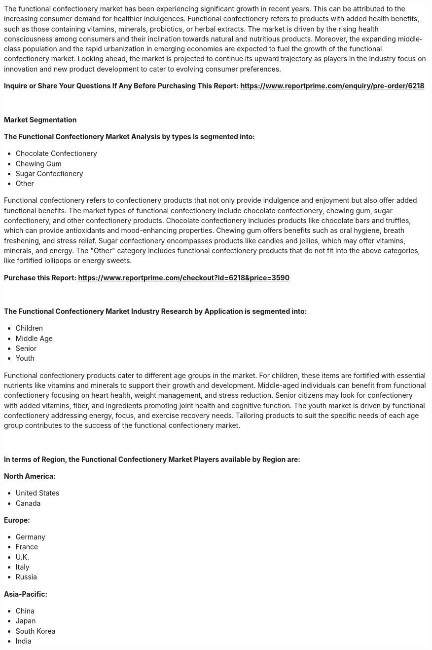 <p><p>The functional confectionery market has been experiencing significant growth in recent years. This can be attributed to the increasing consumer demand for healthier indulgences. Functional confectionery refers to products with added health benefits, such as those containing vitamins, minerals, probiotics, or herbal extracts. The market is driven by the rising health consciousness among consumers and their inclination towards natural and nutritious products. Moreover, the expanding middle-class population and the rapid urbanization in emerging economies are expected to fuel the growth of the functional confectionery market. Looking ahead, the market is projected to continue its upward trajectory as players in the industry focus on innovation and new product development to cater to evolving consumer preferences.</p></p>
<p><strong>Inquire or Share Your Questions If Any Before Purchasing This Report: <a href="https://www.reportprime.com/enquiry/pre-order/6218">https://www.reportprime.com/enquiry/pre-order/6218</a></strong></p>
<p>&nbsp;</p>
<p><strong>Market Segmentation</strong></p>
<p><strong>The Functional Confectionery Market Analysis by types is segmented into:</strong></p>
<p><ul><li>Chocolate Confectionery</li><li>Chewing Gum</li><li>Sugar Confectionery</li><li>Other</li></ul></p>
<p><p>Functional confectionery refers to confectionery products that not only provide indulgence and enjoyment but also offer added functional benefits. The market types of functional confectionery include chocolate confectionery, chewing gum, sugar confectionery, and other confectionery products. Chocolate confectionery includes products like chocolate bars and truffles, which can provide antioxidants and mood-enhancing properties. Chewing gum offers benefits such as oral hygiene, breath freshening, and stress relief. Sugar confectionery encompasses products like candies and jellies, which may offer vitamins, minerals, and energy. The "Other" category includes functional confectionery products that do not fit into the above categories, like fortified lollipops or energy sweets.</p></p>
<p><strong>Purchase this Report:&nbsp;<a href="https://www.reportprime.com/checkout?id=6218&price=3590">https://www.reportprime.com/checkout?id=6218&price=3590</a></strong></p>
<p>&nbsp;</p>
<p><strong>The Functional Confectionery Market Industry Research by Application is segmented into:</strong></p>
<p><ul><li>Children</li><li>Middle Age</li><li>Senior</li><li>Youth</li></ul></p>
<p><p>Functional confectionery products cater to different age groups in the market. For children, these items are fortified with essential nutrients like vitamins and minerals to support their growth and development. Middle-aged individuals can benefit from functional confectionery focusing on heart health, weight management, and stress reduction. Senior citizens may look for confectionery with added vitamins, fiber, and ingredients promoting joint health and cognitive function. The youth market is driven by functional confectionery addressing energy, focus, and exercise recovery needs. Tailoring products to suit the specific needs of each age group contributes to the success of the functional confectionery market.</p></p>
<p>&nbsp;</p>
<p><strong>In terms of Region, the Functional Confectionery Market Players available by Region are:</strong></p>
<p>
    <p> <strong> North America: </strong>
        <ul>
            <li>United States</li>
            <li>Canada</li>
        </ul>
        </p> 
    <p> <strong> Europe: </strong>
        <ul>
            <li>Germany</li>
            <li>France</li>
            <li>U.K.</li>
            <li>Italy</li>
            <li>Russia</li>
        </ul>
        </p> 
    <p> <strong> Asia-Pacific: </strong>
        <ul>
            <li>China</li>
            <li>Japan</li>
            <li>South Korea</li>
            <li>India</li>
